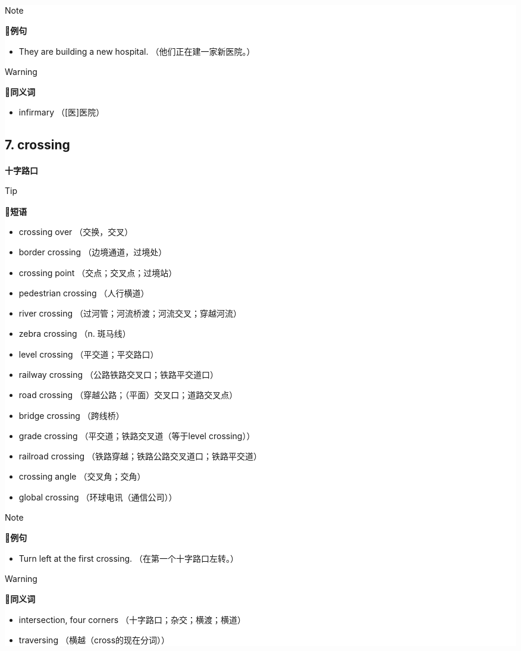 > [!NOTE]
> **🎤例句**
> - They are building a new hospital. （他们正在建一家新医院。）
>

> [!WARNING]
> **🤔同义词**
> - infirmary （[医]医院）
>

## 7. crossing

**十字路口**

> [!TIP]
> **🤩短语**
> - crossing over （交换，交叉）
>
> - border crossing （边境通道，过境处）
>
> - crossing point （交点；交叉点；过境站）
>
> - pedestrian crossing （人行横道）
>
> - river crossing （过河管；河流桥渡；河流交叉；穿越河流）
>
> - zebra crossing （n. 斑马线）
>
> - level crossing （平交道；平交路口）
>
> - railway crossing （公路铁路交叉口；铁路平交道口）
>
> - road crossing （穿越公路；（平面）交叉口；道路交叉点）
>
> - bridge crossing （跨线桥）
>
> - grade crossing （平交道；铁路交叉道（等于level crossing））
>
> - railroad crossing （铁路穿越；铁路公路交叉道口；铁路平交道）
>
> - crossing angle （交叉角；交角）
>
> - global crossing （环球电讯（通信公司））
>

> [!NOTE]
> **🎤例句**
> - Turn left at the first crossing. （在第一个十字路口左转。）
>

> [!WARNING]
> **🤔同义词**
> - intersection, four corners （十字路口；杂交；横渡；横道）
>
> - traversing （横越（cross的现在分词））
>
